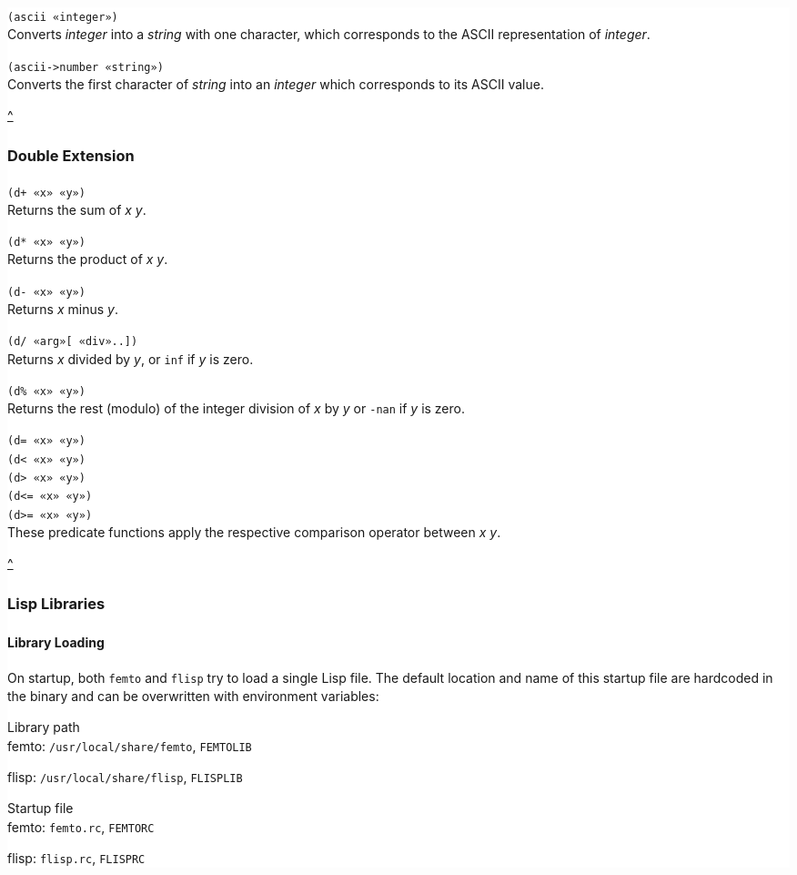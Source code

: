 `(ascii «integer»)`  
Converts *integer* into a *string* with one character, which corresponds
to the ASCII representation of *integer*.

`(ascii->number «string»)`  
Converts the first character of *string* into an *integer* which
corresponds to its ASCII value.

[^](#toc)

### Double Extension

`(d+ «x» «y»)`  
Returns the sum of *x* *y*.

`(d* «x» «y»)`  
Returns the product of *x* *y*.

`(d- «x» «y»)`  
Returns *x* minus *y*.

`(d/ «arg»[ «div»..])`  
Returns *x* divided by *y*, or `inf` if *y* is zero.

`(d% «x» «y»)`  
Returns the rest (modulo) of the integer division of *x* by *y* or
`-nan` if *y* is zero.

`(d= «x» «y»)`  
`(d< «x» «y»)`  
`(d> «x» «y»)`  
`(d<= «x» «y»)`  
`(d>= «x» «y»)`  
These predicate functions apply the respective comparison operator
between *x* *y*.

[^](#toc)

### Lisp Libraries

#### Library Loading

On startup, both `femto` and `flisp` try to load a single Lisp file. The
default location and name of this <span class="dfn">startup file</span>
are hardcoded in the binary and can be overwritten with environment
variables:

Library path  
femto: `/usr/local/share/femto`, `FEMTOLIB`

flisp: `/usr/local/share/flisp`, `FLISPLIB`

Startup file  
femto: `femto.rc`, `FEMTORC`

flisp: `flisp.rc`, `FLISPRC`
